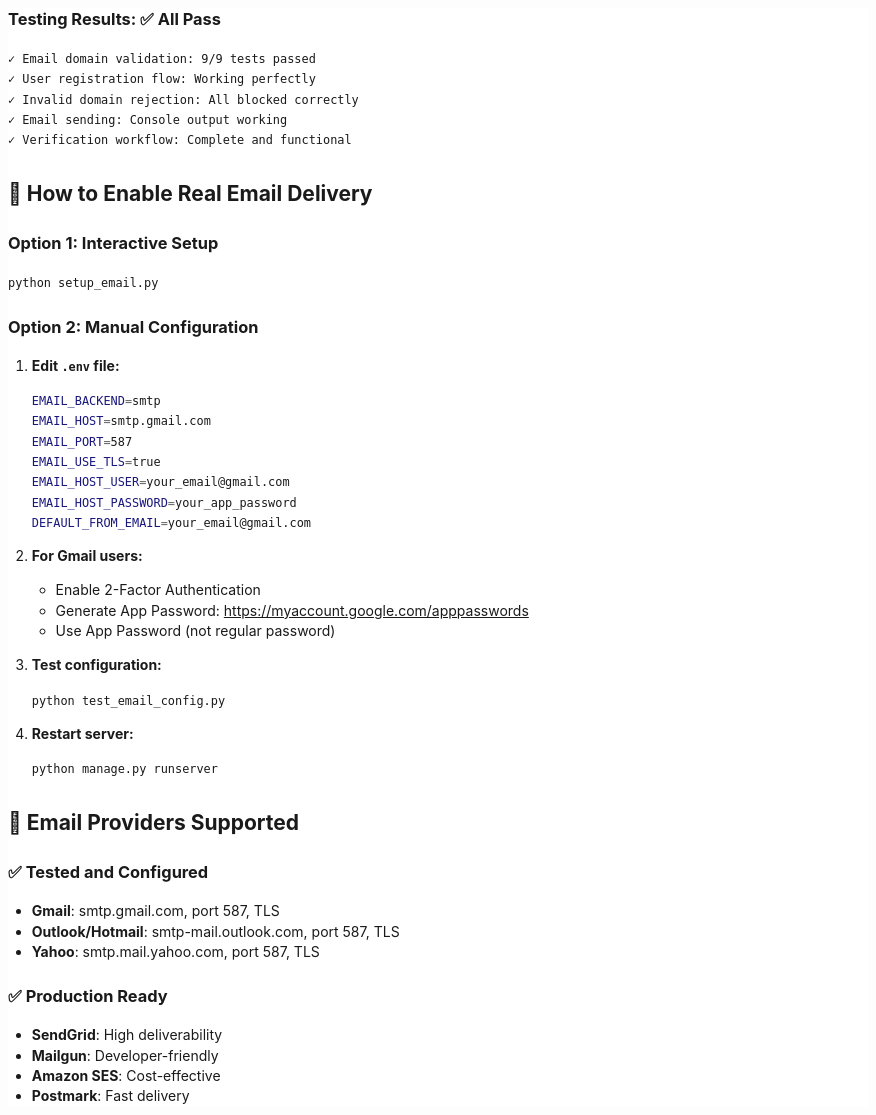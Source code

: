 ### Testing Results: ✅ All Pass
```
✓ Email domain validation: 9/9 tests passed
✓ User registration flow: Working perfectly
✓ Invalid domain rejection: All blocked correctly
✓ Email sending: Console output working
✓ Verification workflow: Complete and functional
```

## 🚀 How to Enable Real Email Delivery

### Option 1: Interactive Setup
```bash
python setup_email.py
```

### Option 2: Manual Configuration
1. **Edit `.env` file:**
   ```bash
   EMAIL_BACKEND=smtp
   EMAIL_HOST=smtp.gmail.com
   EMAIL_PORT=587
   EMAIL_USE_TLS=true
   EMAIL_HOST_USER=your_email@gmail.com
   EMAIL_HOST_PASSWORD=your_app_password
   DEFAULT_FROM_EMAIL=your_email@gmail.com
   ```

2. **For Gmail users:**
   - Enable 2-Factor Authentication
   - Generate App Password: https://myaccount.google.com/apppasswords
   - Use App Password (not regular password)

3. **Test configuration:**
   ```bash
   python test_email_config.py
   ```

4. **Restart server:**
   ```bash
   python manage.py runserver
   ```

## 📧 Email Providers Supported

### ✅ Tested and Configured
- **Gmail**: smtp.gmail.com, port 587, TLS
- **Outlook/Hotmail**: smtp-mail.outlook.com, port 587, TLS  
- **Yahoo**: smtp.mail.yahoo.com, port 587, TLS

### ✅ Production Ready
- **SendGrid**: High deliverability
- **Mailgun**: Developer-friendly
- **Amazon SES**: Cost-effective
- **Postmark**: Fast delivery
